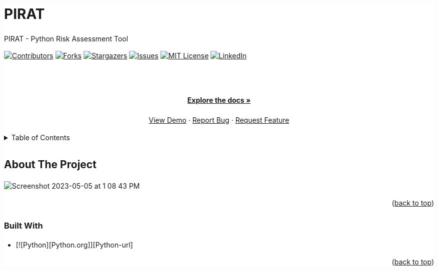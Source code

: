 # PIRAT
PIRAT - Python Risk Assessment Tool


<a name="readme-top"></a>






[![Contributors][contributors-shield]][contributors-url]
[![Forks][forks-shield]][forks-url]
[![Stargazers][stars-shield]][stars-url]
[![Issues][issues-shield]][issues-url]
[![MIT License][license-shield]][license-url]
[![LinkedIn][linkedin-shield]][linkedin-url]




<br />

  <p align="center">
    <br />
    <a href="https://github.com/petroste/PIRAT"><strong>Explore the docs »</strong></a>
    <br />
    <br />
    <a href="https://github.com/petroste/PIRAT">View Demo</a>
    ·
    <a href="https://github.com/petroste/PIRAT/issues">Report Bug</a>
    ·
    <a href="https://github.com/petroste/PIRAT/issues">Request Feature</a>
  </p>
</div>




<details><summary>Table of Contents</summary></details>




## About The Project

<img width="1673" alt="Screenshot 2023-05-05 at 1 08 43 PM" src="https://user-images.githubusercontent.com/43624414/236522197-af4c2dd4-a53e-4fed-b044-bb9387b3f2f2.png">



<p align="right">(<a href="#readme-top">back to top</a>)</p>



### Built With

* [![Python][Python.org]][Python-url]

<p align="right">(<a href="#readme-top">back to top</a>)</p>



[contributors-shield]: https://img.shields.io/github/contributors/petroste/pirat.svg?style=for-the-badge
[contributors-url]: https://github.com/petroste/pirat/graphs/contributors
[forks-shield]: https://img.shields.io/github/forks/petroste/repo_name.svg?style=for-the-badge
[forks-url]: https://github.com/petroste/pirat/network/members
[stars-shield]: https://img.shields.io/github/stars/petroste/repo_name.svg?style=for-the-badge
[stars-url]: https://github.com/petroste/pirat/stargazers
[issues-shield]: https://img.shields.io/github/issues/petroste/pirat.svg?style=for-the-badge
[issues-url]: https://github.com/petroste/pirat/issues
[license-shield]: https://img.shields.io/github/license/petroste/pirat.svg?style=for-the-badge
[license-url]: https://github.com/petroste/pirat/blob/master/LICENSE.txt
[linkedin-shield]: https://img.shields.io/badge/-LinkedIn-black.svg?style=for-the-badge&logo=linkedin&colorB=555
[linkedin-url]: https://linkedin.com/in/petrovic-stefan
[product-screenshot]: images/screenshot.png